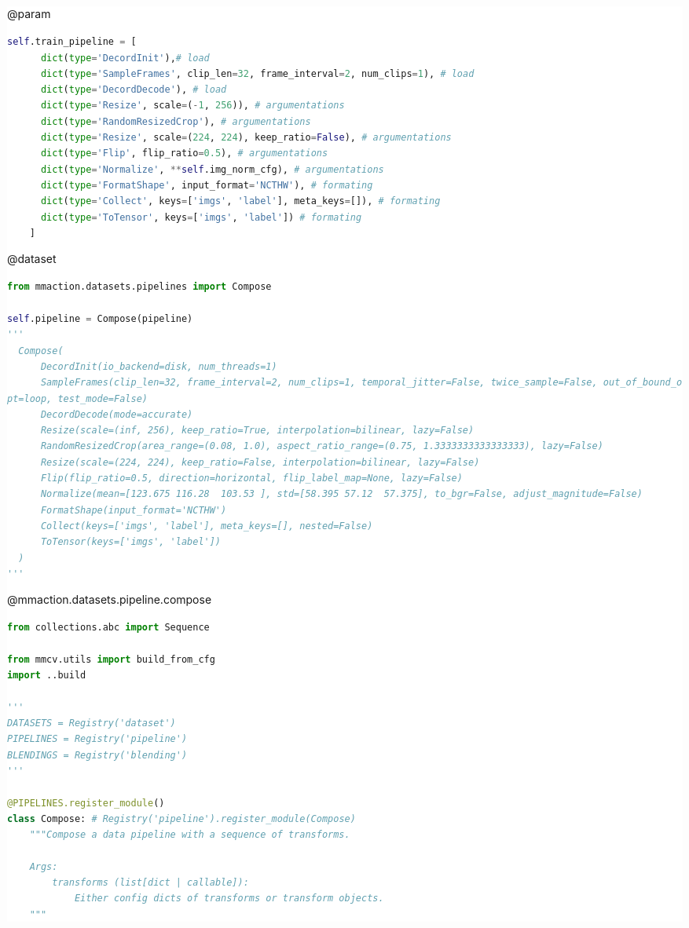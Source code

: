 

@param

```python
self.train_pipeline = [
      dict(type='DecordInit'),# load
      dict(type='SampleFrames', clip_len=32, frame_interval=2, num_clips=1), # load
      dict(type='DecordDecode'), # load
      dict(type='Resize', scale=(-1, 256)), # argumentations
      dict(type='RandomResizedCrop'), # argumentations
      dict(type='Resize', scale=(224, 224), keep_ratio=False), # argumentations
      dict(type='Flip', flip_ratio=0.5), # argumentations
      dict(type='Normalize', **self.img_norm_cfg), # argumentations
      dict(type='FormatShape', input_format='NCTHW'), # formating
      dict(type='Collect', keys=['imgs', 'label'], meta_keys=[]), # formating
      dict(type='ToTensor', keys=['imgs', 'label']) # formating
    ]
```

@dataset

```python
from mmaction.datasets.pipelines import Compose

self.pipeline = Compose(pipeline)
'''
  Compose(
      DecordInit(io_backend=disk, num_threads=1)
      SampleFrames(clip_len=32, frame_interval=2, num_clips=1, temporal_jitter=False, twice_sample=False, out_of_bound_opt=loop, test_mode=False)
      DecordDecode(mode=accurate)
      Resize(scale=(inf, 256), keep_ratio=True, interpolation=bilinear, lazy=False)
      RandomResizedCrop(area_range=(0.08, 1.0), aspect_ratio_range=(0.75, 1.3333333333333333), lazy=False)
      Resize(scale=(224, 224), keep_ratio=False, interpolation=bilinear, lazy=False)
      Flip(flip_ratio=0.5, direction=horizontal, flip_label_map=None, lazy=False)
      Normalize(mean=[123.675 116.28  103.53 ], std=[58.395 57.12  57.375], to_bgr=False, adjust_magnitude=False)
      FormatShape(input_format='NCTHW')
      Collect(keys=['imgs', 'label'], meta_keys=[], nested=False)
      ToTensor(keys=['imgs', 'label'])
  )
'''
```

@mmaction.datasets.pipeline.compose

```python
from collections.abc import Sequence

from mmcv.utils import build_from_cfg
import ..build

'''
DATASETS = Registry('dataset')
PIPELINES = Registry('pipeline')
BLENDINGS = Registry('blending')
'''

@PIPELINES.register_module()
class Compose: # Registry('pipeline').register_module(Compose)
    """Compose a data pipeline with a sequence of transforms.

    Args:
        transforms (list[dict | callable]):
            Either config dicts of transforms or transform objects.
    """
```

[^3]: [理解python 装饰器](https://www.zhihu.com/question/26930016)
[^4]: [装饰器`@property`](https://www.liaoxuefeng.com/wiki/1016959663602400/1017502538658208)：避免直接暴露参数导致随意修改参数，该属性通过”getter”和”setter"方法来实现，但可直接对属性名操作。
[^5]: [mmaction.dataset.pipeline](https://mmaction2.readthedocs.io/zh_CN/latest/api.html#module-mmaction.datasets.pipelines)